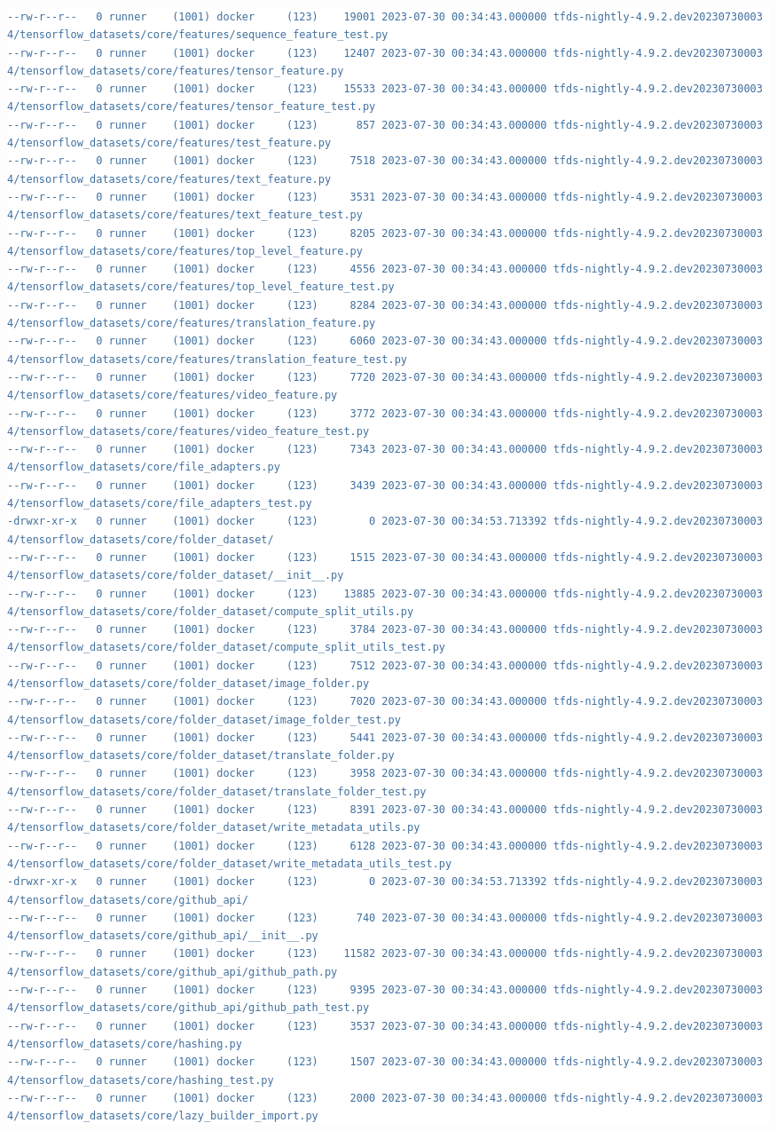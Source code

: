 ```diff
--rw-r--r--   0 runner    (1001) docker     (123)    19001 2023-07-30 00:34:43.000000 tfds-nightly-4.9.2.dev202307300034/tensorflow_datasets/core/features/sequence_feature_test.py
--rw-r--r--   0 runner    (1001) docker     (123)    12407 2023-07-30 00:34:43.000000 tfds-nightly-4.9.2.dev202307300034/tensorflow_datasets/core/features/tensor_feature.py
--rw-r--r--   0 runner    (1001) docker     (123)    15533 2023-07-30 00:34:43.000000 tfds-nightly-4.9.2.dev202307300034/tensorflow_datasets/core/features/tensor_feature_test.py
--rw-r--r--   0 runner    (1001) docker     (123)      857 2023-07-30 00:34:43.000000 tfds-nightly-4.9.2.dev202307300034/tensorflow_datasets/core/features/test_feature.py
--rw-r--r--   0 runner    (1001) docker     (123)     7518 2023-07-30 00:34:43.000000 tfds-nightly-4.9.2.dev202307300034/tensorflow_datasets/core/features/text_feature.py
--rw-r--r--   0 runner    (1001) docker     (123)     3531 2023-07-30 00:34:43.000000 tfds-nightly-4.9.2.dev202307300034/tensorflow_datasets/core/features/text_feature_test.py
--rw-r--r--   0 runner    (1001) docker     (123)     8205 2023-07-30 00:34:43.000000 tfds-nightly-4.9.2.dev202307300034/tensorflow_datasets/core/features/top_level_feature.py
--rw-r--r--   0 runner    (1001) docker     (123)     4556 2023-07-30 00:34:43.000000 tfds-nightly-4.9.2.dev202307300034/tensorflow_datasets/core/features/top_level_feature_test.py
--rw-r--r--   0 runner    (1001) docker     (123)     8284 2023-07-30 00:34:43.000000 tfds-nightly-4.9.2.dev202307300034/tensorflow_datasets/core/features/translation_feature.py
--rw-r--r--   0 runner    (1001) docker     (123)     6060 2023-07-30 00:34:43.000000 tfds-nightly-4.9.2.dev202307300034/tensorflow_datasets/core/features/translation_feature_test.py
--rw-r--r--   0 runner    (1001) docker     (123)     7720 2023-07-30 00:34:43.000000 tfds-nightly-4.9.2.dev202307300034/tensorflow_datasets/core/features/video_feature.py
--rw-r--r--   0 runner    (1001) docker     (123)     3772 2023-07-30 00:34:43.000000 tfds-nightly-4.9.2.dev202307300034/tensorflow_datasets/core/features/video_feature_test.py
--rw-r--r--   0 runner    (1001) docker     (123)     7343 2023-07-30 00:34:43.000000 tfds-nightly-4.9.2.dev202307300034/tensorflow_datasets/core/file_adapters.py
--rw-r--r--   0 runner    (1001) docker     (123)     3439 2023-07-30 00:34:43.000000 tfds-nightly-4.9.2.dev202307300034/tensorflow_datasets/core/file_adapters_test.py
-drwxr-xr-x   0 runner    (1001) docker     (123)        0 2023-07-30 00:34:53.713392 tfds-nightly-4.9.2.dev202307300034/tensorflow_datasets/core/folder_dataset/
--rw-r--r--   0 runner    (1001) docker     (123)     1515 2023-07-30 00:34:43.000000 tfds-nightly-4.9.2.dev202307300034/tensorflow_datasets/core/folder_dataset/__init__.py
--rw-r--r--   0 runner    (1001) docker     (123)    13885 2023-07-30 00:34:43.000000 tfds-nightly-4.9.2.dev202307300034/tensorflow_datasets/core/folder_dataset/compute_split_utils.py
--rw-r--r--   0 runner    (1001) docker     (123)     3784 2023-07-30 00:34:43.000000 tfds-nightly-4.9.2.dev202307300034/tensorflow_datasets/core/folder_dataset/compute_split_utils_test.py
--rw-r--r--   0 runner    (1001) docker     (123)     7512 2023-07-30 00:34:43.000000 tfds-nightly-4.9.2.dev202307300034/tensorflow_datasets/core/folder_dataset/image_folder.py
--rw-r--r--   0 runner    (1001) docker     (123)     7020 2023-07-30 00:34:43.000000 tfds-nightly-4.9.2.dev202307300034/tensorflow_datasets/core/folder_dataset/image_folder_test.py
--rw-r--r--   0 runner    (1001) docker     (123)     5441 2023-07-30 00:34:43.000000 tfds-nightly-4.9.2.dev202307300034/tensorflow_datasets/core/folder_dataset/translate_folder.py
--rw-r--r--   0 runner    (1001) docker     (123)     3958 2023-07-30 00:34:43.000000 tfds-nightly-4.9.2.dev202307300034/tensorflow_datasets/core/folder_dataset/translate_folder_test.py
--rw-r--r--   0 runner    (1001) docker     (123)     8391 2023-07-30 00:34:43.000000 tfds-nightly-4.9.2.dev202307300034/tensorflow_datasets/core/folder_dataset/write_metadata_utils.py
--rw-r--r--   0 runner    (1001) docker     (123)     6128 2023-07-30 00:34:43.000000 tfds-nightly-4.9.2.dev202307300034/tensorflow_datasets/core/folder_dataset/write_metadata_utils_test.py
-drwxr-xr-x   0 runner    (1001) docker     (123)        0 2023-07-30 00:34:53.713392 tfds-nightly-4.9.2.dev202307300034/tensorflow_datasets/core/github_api/
--rw-r--r--   0 runner    (1001) docker     (123)      740 2023-07-30 00:34:43.000000 tfds-nightly-4.9.2.dev202307300034/tensorflow_datasets/core/github_api/__init__.py
--rw-r--r--   0 runner    (1001) docker     (123)    11582 2023-07-30 00:34:43.000000 tfds-nightly-4.9.2.dev202307300034/tensorflow_datasets/core/github_api/github_path.py
--rw-r--r--   0 runner    (1001) docker     (123)     9395 2023-07-30 00:34:43.000000 tfds-nightly-4.9.2.dev202307300034/tensorflow_datasets/core/github_api/github_path_test.py
--rw-r--r--   0 runner    (1001) docker     (123)     3537 2023-07-30 00:34:43.000000 tfds-nightly-4.9.2.dev202307300034/tensorflow_datasets/core/hashing.py
--rw-r--r--   0 runner    (1001) docker     (123)     1507 2023-07-30 00:34:43.000000 tfds-nightly-4.9.2.dev202307300034/tensorflow_datasets/core/hashing_test.py
--rw-r--r--   0 runner    (1001) docker     (123)     2000 2023-07-30 00:34:43.000000 tfds-nightly-4.9.2.dev202307300034/tensorflow_datasets/core/lazy_builder_import.py
```